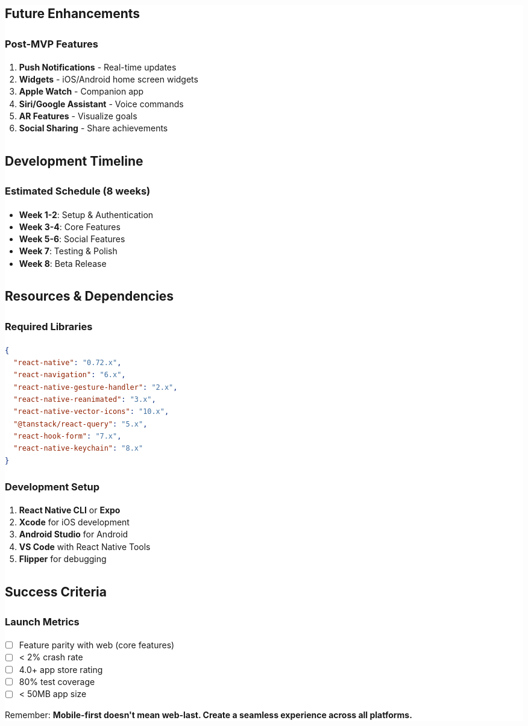 ## Future Enhancements

### Post-MVP Features
1. **Push Notifications** - Real-time updates
2. **Widgets** - iOS/Android home screen widgets
3. **Apple Watch** - Companion app
4. **Siri/Google Assistant** - Voice commands
5. **AR Features** - Visualize goals
6. **Social Sharing** - Share achievements

## Development Timeline

### Estimated Schedule (8 weeks)
- **Week 1-2**: Setup & Authentication
- **Week 3-4**: Core Features
- **Week 5-6**: Social Features
- **Week 7**: Testing & Polish
- **Week 8**: Beta Release

## Resources & Dependencies

### Required Libraries
```json
{
  "react-native": "0.72.x",
  "react-navigation": "6.x",
  "react-native-gesture-handler": "2.x",
  "react-native-reanimated": "3.x",
  "react-native-vector-icons": "10.x",
  "@tanstack/react-query": "5.x",
  "react-hook-form": "7.x",
  "react-native-keychain": "8.x"
}
```

### Development Setup
1. **React Native CLI** or **Expo**
2. **Xcode** for iOS development
3. **Android Studio** for Android
4. **VS Code** with React Native Tools
5. **Flipper** for debugging

## Success Criteria

### Launch Metrics
- [ ] Feature parity with web (core features)
- [ ] < 2% crash rate
- [ ] 4.0+ app store rating
- [ ] 80% test coverage
- [ ] < 50MB app size

Remember: **Mobile-first doesn't mean web-last. Create a seamless experience across all platforms.**